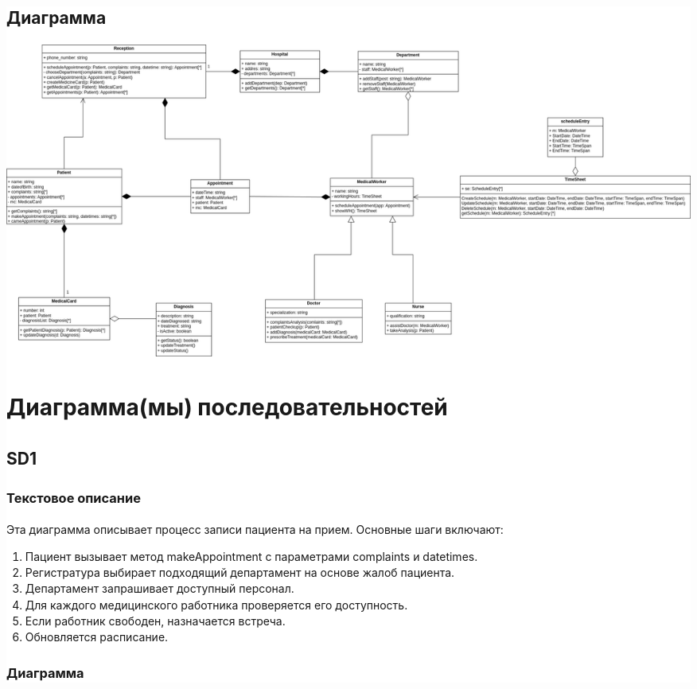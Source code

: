 ## Диаграмма
![CD](CD.png)

# Диаграмма(мы) последовательностей

## SD1
### Текстовое описание

Эта диаграмма описывает процесс записи пациента на прием. Основные шаги включают:
1. Пациент вызывает метод makeAppointment с параметрами complaints и datetimes.
2. Регистратура выбирает подходящий департамент на основе жалоб пациента.
3. Департамент запрашивает доступный персонал.
4. Для каждого медицинского работника проверяется его доступность.
5. Если работник свободен, назначается встреча.
6. Обновляется расписание.
### Диаграмма